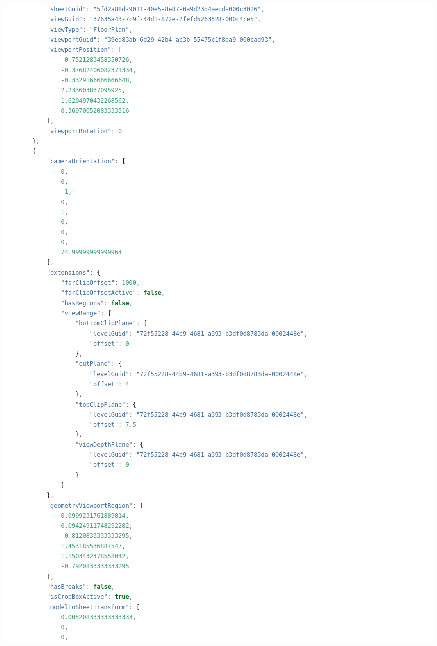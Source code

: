 ```js
            "sheetGuid": "5fd2a88d-9011-40e5-8e87-0a9d23d4aecd-000c3026",
            "viewGuid": "37635a43-7c9f-44d1-872e-2fefd5263528-000c4ce5",
            "viewType": "FloorPlan",
            "viewportGuid": "39ed83ab-6d29-42b4-ac3b-55475c1f8da9-000cad93",
            "viewportPosition": [
                -0.7521283458350726,
                -0.37682406082371334,
                -0.3329166666666648,
                2.233603837095925,
                1.6204970432268562,
                0.36970052083333516
            ],
            "viewportRotation": 0
        },
        {
            "cameraOrientation": [
                0,
                0,
                -1,
                0,
                1,
                0,
                0,
                0,
                74.99999999999964
            ],
            "extensions": {
                "farClipOffset": 1000,
                "farClipOffsetActive": false,
                "hasRegions": false,
                "viewRange": {
                    "bottomClipPlane": {
                        "levelGuid": "72f55228-44b9-4681-a393-b3df0d8783da-0002448e",
                        "offset": 0
                    },
                    "cutPlane": {
                        "levelGuid": "72f55228-44b9-4681-a393-b3df0d8783da-0002448e",
                        "offset": 4
                    },
                    "topClipPlane": {
                        "levelGuid": "72f55228-44b9-4681-a393-b3df0d8783da-0002448e",
                        "offset": 7.5
                    },
                    "viewDepthPlane": {
                        "levelGuid": "72f55228-44b9-4681-a393-b3df0d8783da-0002448e",
                        "offset": 0
                    }
                }
            },
            "geometryViewportRegion": [
                0.0999231761889814,
                0.09424911748292282,
                -0.8120833333333295,
                1.453185536887547,
                1.1503432478558042,
                -0.7920833333333295
            ],
            "hasBreaks": false,
            "isCropBoxActive": true,
            "modelToSheetTransform": [
                0.005208333333333333,
                0,
                0,
```
